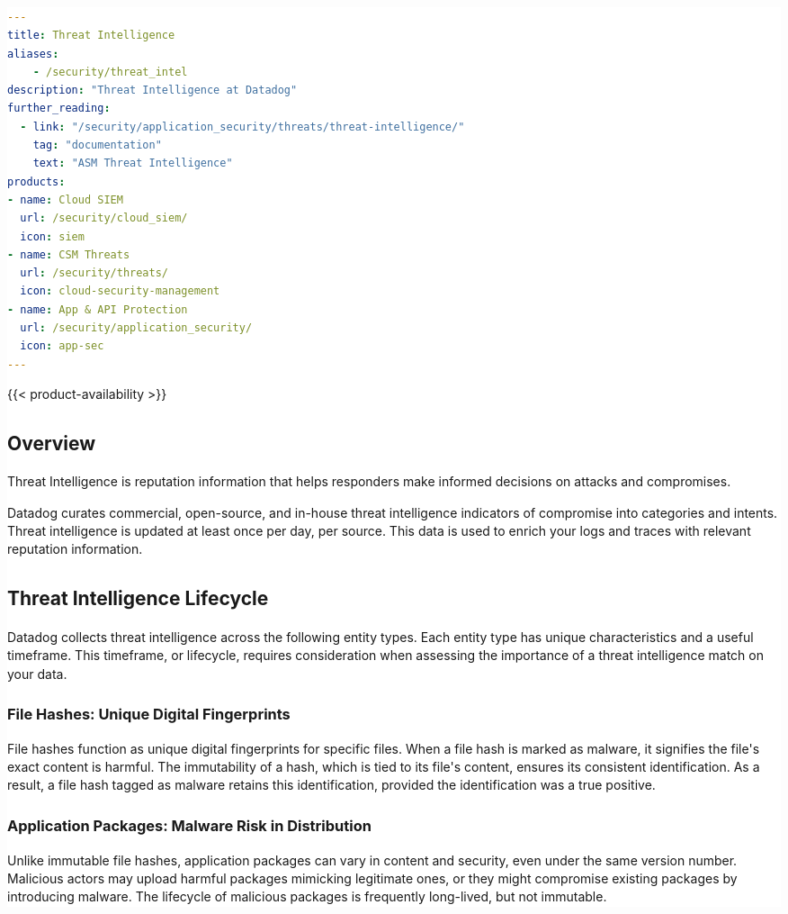 ```yaml
---
title: Threat Intelligence
aliases:
    - /security/threat_intel
description: "Threat Intelligence at Datadog"
further_reading:
  - link: "/security/application_security/threats/threat-intelligence/"
    tag: "documentation"
    text: "ASM Threat Intelligence"
products:
- name: Cloud SIEM
  url: /security/cloud_siem/
  icon: siem
- name: CSM Threats
  url: /security/threats/
  icon: cloud-security-management
- name: App & API Protection
  url: /security/application_security/
  icon: app-sec
---
```


{{< product-availability >}}

## Overview
Threat Intelligence is reputation information that helps responders make informed decisions on attacks and compromises.

Datadog curates commercial, open-source, and in-house threat intelligence indicators of compromise into categories and intents. Threat intelligence is updated at least once per day, per source. This data is used to enrich your logs and traces with relevant reputation information.

## Threat Intelligence Lifecycle

Datadog collects threat intelligence across the following entity types. Each entity type has unique characteristics and a useful timeframe. This timeframe, or lifecycle, requires consideration when assessing the importance of a threat intelligence match on your data.

### File Hashes: Unique Digital Fingerprints

File hashes function as unique digital fingerprints for specific files. When a file hash is marked as malware, it signifies the file's exact content is harmful. The immutability of a hash, which is tied to its file's content, ensures its consistent identification. As a result, a file hash tagged as malware retains this identification, provided the identification was a true positive.

### Application Packages: Malware Risk in Distribution

Unlike immutable file hashes, application packages can vary in content and security, even under the same version number. Malicious actors may upload harmful packages mimicking legitimate ones, or they might compromise existing packages by introducing malware. The lifecycle of malicious packages is frequently long-lived, but not immutable.

